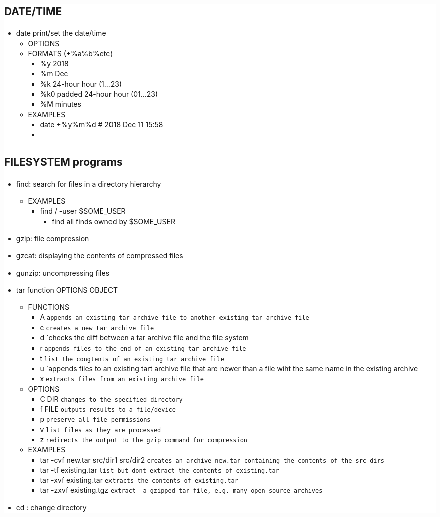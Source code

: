 ## DATE/TIME

- date print/set the date/time
  - OPTIONS
  - FORMATS (+%a%b%etc)
    - %y 2018
    - %m Dec
    - %k 24-hour hour (1...23)
    - %k0 padded 24-hour hour (01...23)
    - %M minutes
  - EXAMPLES
    - date +%y%m%d # 2018 Dec 11 15:58
    -

## FILESYSTEM programs

- find: search for files in a directory hierarchy

  - EXAMPLES
    - find / -user $SOME_USER
      - find all finds owned by $SOME_USER

- gzip: file compression

- gzcat: displaying the contents of compressed files

- gunzip: uncompressing files

- tar function OPTIONS OBJECT

  - FUNCTIONS
    - A `appends an existing tar archive file to another existing tar archive file`
    - c `creates a new tar archive file`
    - d `checks the diff between a tar archive file and the file system
    - r `appends files to the end of an existing tar archive file`
    - t `list the congtents of an existing tar archive file`
    - u `appends files to an existing tart archive file that are newer than a file wiht the same name in the existing archive
    - x `extracts files from an existing archive file`
  - OPTIONS
    - C DIR `changes to the specified directory`
    - f FILE `outputs results to a file/device`
    - p `preserve all file permissions`
    - v `list files as they are processed`
    - z `redirects the output to the gzip command for compression`
  - EXAMPLES
    - tar -cvf new.tar src/dir1 src/dir2 `creates an archive new.tar containing the contents of the src dirs`
    - tar -tf existing.tar `list but dont extract the contents of existing.tar`
    - tar -xvf existing.tar `extracts the contents of existing.tar`
    - tar -zxvf existing.tgz `extract  a gzipped tar file, e.g. many open source archives`

- cd : change directory
